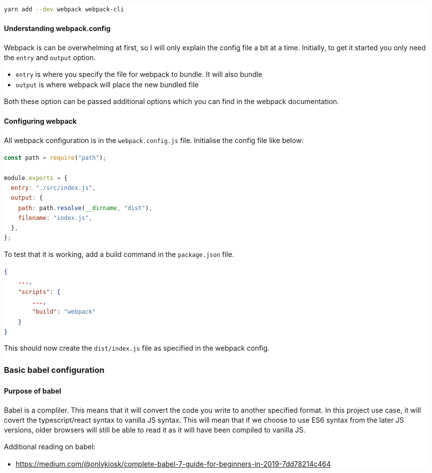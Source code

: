 ```bash
yarn add --dev webpack webpack-cli
```

#### Understanding webpack.config

Webpack is can be overwhelming at first, so I will only explain the config file a bit at a time. Initially, to get it started you only need the `entry` and `output` option.

- `entry` is where you specify the file for webpack to bundle. It will also bundle
- `output` is where webpack will place the new bundled file

Both these option can be passed additional options which you can find in the webpack documentation.

#### Configuring webpack

All webpack configuration is in the `webpack.config.js` file. Initialise the config file like below:

```js
const path = require("path");

module.exports = {
  entry: "./src/index.js",
  output: {
    path: path.resolve(__dirname, "dist"),
    filename: "index.js",
  },
};
```

To test that it is working, add a build command in the `package.json` file.

```json
{
    ...,
    "scripts": {
        ...,
        "build": "webpack"
    }
}
```

This should now create the `dist/index.js` file as specified in the webpack config.

### Basic babel configuration

#### Purpose of babel

Babel is a compliler. This means that it will convert the code you write to another specified format. In this project use case, it will covert the typescript/react syntax to vanilla JS syntax. This will mean that if we choose to use ES6 syntax from the later JS versions, older browsers will still be able to read it as it will have been compiled to vanilla JS.

Additional reading on babel:

- https://medium.com/@onlykiosk/complete-babel-7-guide-for-beginners-in-2019-7dd78214c464
